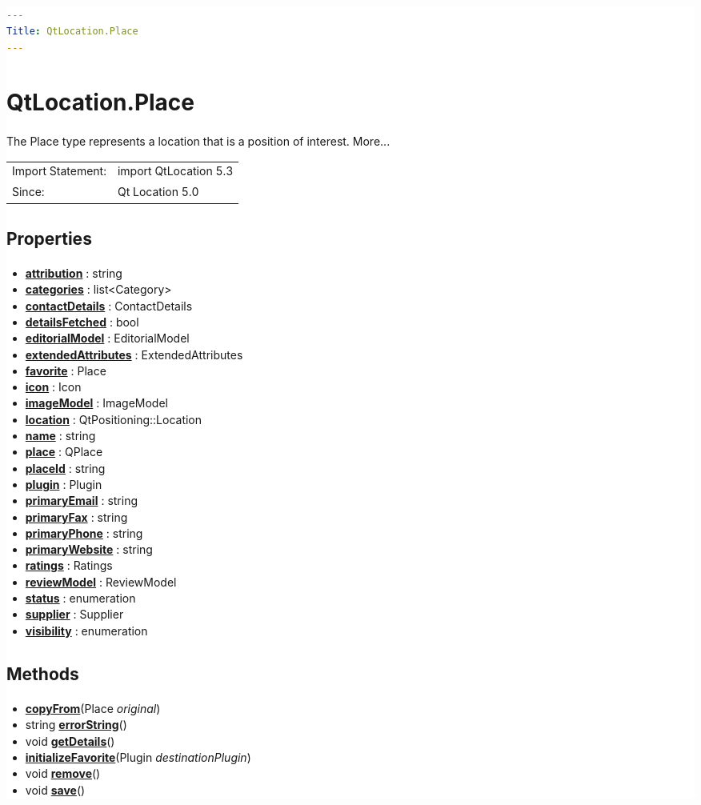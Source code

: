 ```yaml
---
Title: QtLocation.Place
---
```


# QtLocation.Place

<span class="subtitle"></span>

<p>The Place type represents a location that is a position of interest. More...</p>

<table class="alignedsummary">
<tr><td class="memItemLeft rightAlign topAlign"> Import Statement:</td><td class="memItemRight bottomAlign"> import QtLocation 5.3</td></tr><tr><td class="memItemLeft rightAlign topAlign"> Since:</td><td class="memItemRight bottomAlign">  Qt Location 5.0</td></tr></table><ul>
</ul>
<h2 id="properties">Properties</h2>
<ul>
<li class="fn"><b><b><a href="#attribution-prop">attribution</a></b></b> : string</li>
<li class="fn"><b><b><a href="#categories-prop">categories</a></b></b> : list&lt;Category&gt;</li>
<li class="fn"><b><b><a href="#contactDetails-prop">contactDetails</a></b></b> : ContactDetails</li>
<li class="fn"><b><b><a href="#detailsFetched-prop">detailsFetched</a></b></b> : bool</li>
<li class="fn"><b><b><a href="#editorialModel-prop">editorialModel</a></b></b> : EditorialModel</li>
<li class="fn"><b><b><a href="#extendedAttributes-prop">extendedAttributes</a></b></b> : ExtendedAttributes</li>
<li class="fn"><b><b><a href="#favorite-prop">favorite</a></b></b> : Place</li>
<li class="fn"><b><b><a href="#icon-prop">icon</a></b></b> : Icon</li>
<li class="fn"><b><b><a href="#imageModel-prop">imageModel</a></b></b> : ImageModel</li>
<li class="fn"><b><b><a href="#location-prop">location</a></b></b> : QtPositioning::Location</li>
<li class="fn"><b><b><a href="#name-prop">name</a></b></b> : string</li>
<li class="fn"><b><b><a href="#place-prop">place</a></b></b> : QPlace</li>
<li class="fn"><b><b><a href="#placeId-prop">placeId</a></b></b> : string</li>
<li class="fn"><b><b><a href="#plugin-prop">plugin</a></b></b> : Plugin</li>
<li class="fn"><b><b><a href="#primaryEmail-prop">primaryEmail</a></b></b> : string</li>
<li class="fn"><b><b><a href="#primaryFax-prop">primaryFax</a></b></b> : string</li>
<li class="fn"><b><b><a href="#primaryPhone-prop">primaryPhone</a></b></b> : string</li>
<li class="fn"><b><b><a href="#primaryWebsite-prop">primaryWebsite</a></b></b> : string</li>
<li class="fn"><b><b><a href="#ratings-prop">ratings</a></b></b> : Ratings</li>
<li class="fn"><b><b><a href="#reviewModel-prop">reviewModel</a></b></b> : ReviewModel</li>
<li class="fn"><b><b><a href="#status-prop">status</a></b></b> : enumeration</li>
<li class="fn"><b><b><a href="#supplier-prop">supplier</a></b></b> : Supplier</li>
<li class="fn"><b><b><a href="#visibility-prop">visibility</a></b></b> : enumeration</li>
</ul>
<h2 id="methods">Methods</h2>
<ul>
<li class="fn"><b><b><a href="#copyFrom-method">copyFrom</a></b></b>(Place <i>original</i>)</li>
<li class="fn">string <b><b><a href="#errorString-method">errorString</a></b></b>()</li>
<li class="fn">void <b><b><a href="#getDetails-method">getDetails</a></b></b>()</li>
<li class="fn"><b><b><a href="#initializeFavorite-method">initializeFavorite</a></b></b>(Plugin <i>destinationPlugin</i>)</li>
<li class="fn">void <b><b><a href="#remove-method">remove</a></b></b>()</li>
<li class="fn">void <b><b><a href="#save-method">save</a></b></b>()</li>
</ul>
